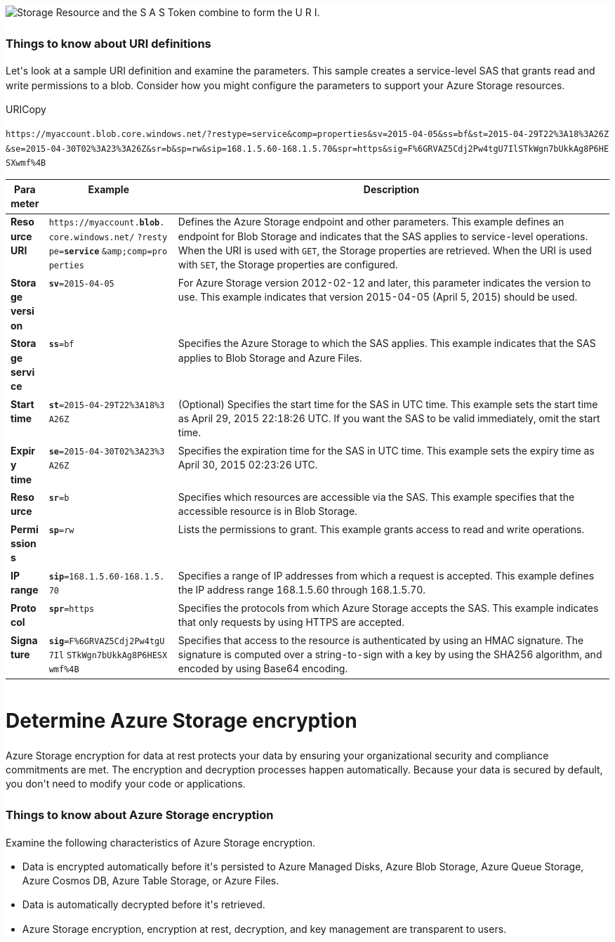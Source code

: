 ![Storage Resource and the S A S Token combine to form the U R I.](https://learn.microsoft.com/en-us/training/wwl-azure/configure-storage-security/media/secure-parameters-76db5bda.png)

### Things to know about URI definitions

Let's look at a sample URI definition and examine the parameters. This sample creates a service-level SAS that grants read and write permissions to a blob. Consider how you might configure the parameters to support your Azure Storage resources.

URICopy

```
https://myaccount.blob.core.windows.net/?restype=service&comp=properties&sv=2015-04-05&ss=bf&st=2015-04-29T22%3A18%3A26Z&se=2015-04-30T02%3A23%3A26Z&sr=b&sp=rw&sip=168.1.5.60-168.1.5.70&spr=https&sig=F%6GRVAZ5Cdj2Pw4tgU7IlSTkWgn7bUkkAg8P6HESXwmf%4B
```

|Parameter|Example|Description|
|---|---|---|
|**Resource URI**|`https://myaccount.`**`blob`**`.core.windows.net/` `?restype=`**`service`** `&amp;comp=properties`|Defines the Azure Storage endpoint and other parameters. This example defines an endpoint for Blob Storage and indicates that the SAS applies to service-level operations. When the URI is used with `GET`, the Storage properties are retrieved. When the URI is used with `SET`, the Storage properties are configured.|
|**Storage version**|**`sv`**`=2015-04-05`|For Azure Storage version 2012-02-12 and later, this parameter indicates the version to use. This example indicates that version 2015-04-05 (April 5, 2015) should be used.|
|**Storage service**|**`ss`**`=bf`|Specifies the Azure Storage to which the SAS applies. This example indicates that the SAS applies to Blob Storage and Azure Files.|
|**Start time**|**`st`**`=2015-04-29T22%3A18%3A26Z`|(Optional) Specifies the start time for the SAS in UTC time. This example sets the start time as April 29, 2015 22:18:26 UTC. If you want the SAS to be valid immediately, omit the start time.|
|**Expiry time**|**`se`**`=2015-04-30T02%3A23%3A26Z`|Specifies the expiration time for the SAS in UTC time. This example sets the expiry time as April 30, 2015 02:23:26 UTC.|
|**Resource**|**`sr`**`=b`|Specifies which resources are accessible via the SAS. This example specifies that the accessible resource is in Blob Storage.|
|**Permissions**|**`sp`**`=rw`|Lists the permissions to grant. This example grants access to read and write operations.|
|**IP range**|**`sip`**`=168.1.5.60-168.1.5.70`|Specifies a range of IP addresses from which a request is accepted. This example defines the IP address range 168.1.5.60 through 168.1.5.70.|
|**Protocol**|**`spr`**`=https`|Specifies the protocols from which Azure Storage accepts the SAS. This example indicates that only requests by using HTTPS are accepted.|
|**Signature**|**`sig`**`=F%6GRVAZ5Cdj2Pw4tgU7Il` `STkWgn7bUkkAg8P6HESXwmf%4B`|Specifies that access to the resource is authenticated by using an HMAC signature. The signature is computed over a string-to-sign with a key by using the SHA256 algorithm, and encoded by using Base64 encoding.|

# Determine Azure Storage encryption

Azure Storage encryption for data at rest protects your data by ensuring your organizational security and compliance commitments are met. The encryption and decryption processes happen automatically. Because your data is secured by default, you don't need to modify your code or applications.

### Things to know about Azure Storage encryption

Examine the following characteristics of Azure Storage encryption.

- Data is encrypted automatically before it's persisted to Azure Managed Disks, Azure Blob Storage, Azure Queue Storage, Azure Cosmos DB, Azure Table Storage, or Azure Files.
    
- Data is automatically decrypted before it's retrieved.
    
- Azure Storage encryption, encryption at rest, decryption, and key management are transparent to users.
    